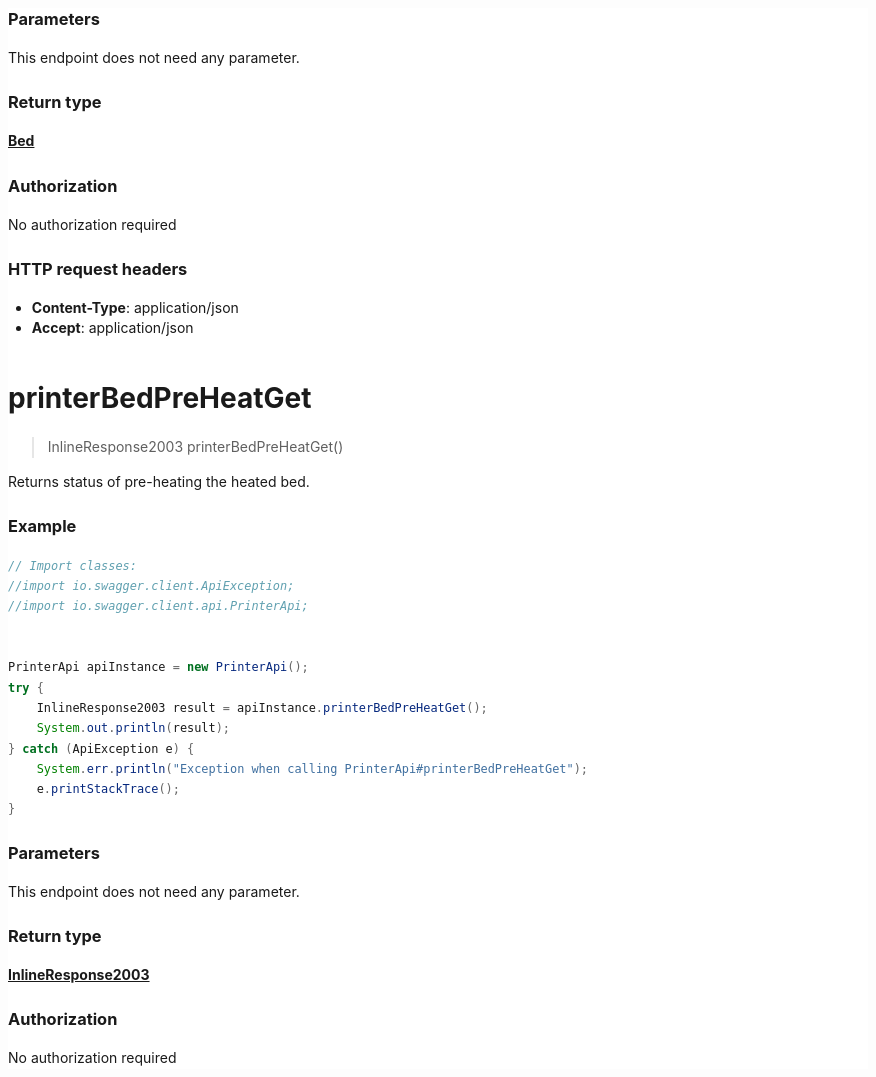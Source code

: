 ### Parameters
This endpoint does not need any parameter.

### Return type

[**Bed**](Bed.md)

### Authorization

No authorization required

### HTTP request headers

 - **Content-Type**: application/json
 - **Accept**: application/json

<a name="printerBedPreHeatGet"></a>
# **printerBedPreHeatGet**
> InlineResponse2003 printerBedPreHeatGet()



Returns status of pre-heating the heated bed.

### Example
```java
// Import classes:
//import io.swagger.client.ApiException;
//import io.swagger.client.api.PrinterApi;


PrinterApi apiInstance = new PrinterApi();
try {
    InlineResponse2003 result = apiInstance.printerBedPreHeatGet();
    System.out.println(result);
} catch (ApiException e) {
    System.err.println("Exception when calling PrinterApi#printerBedPreHeatGet");
    e.printStackTrace();
}
```

### Parameters
This endpoint does not need any parameter.

### Return type

[**InlineResponse2003**](InlineResponse2003.md)

### Authorization

No authorization required
